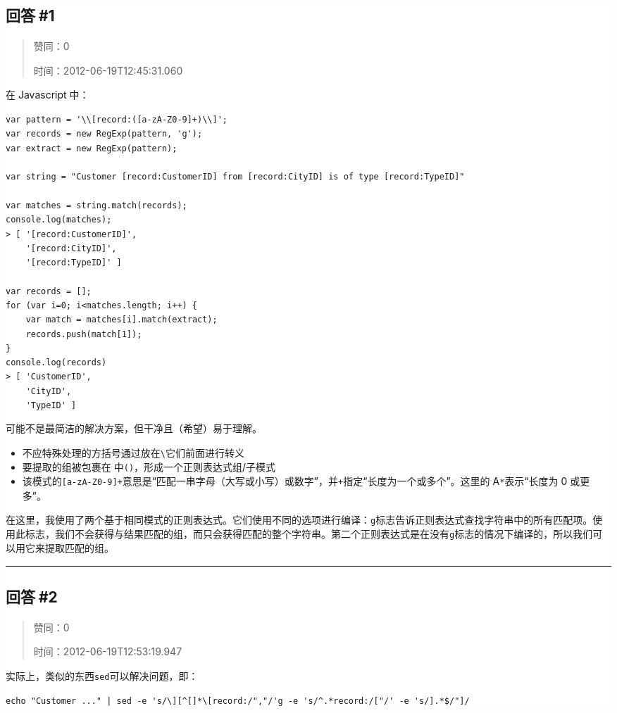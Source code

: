 ## 回答 #1

> 赞同：0
> 
> 时间：2012-06-19T12:45:31.060

在 Javascript 中：

```
var pattern = '\\[record:([a-zA-Z0-9]+)\\]';
var records = new RegExp(pattern, 'g');
var extract = new RegExp(pattern);

var string = "Customer [record:CustomerID] from [record:CityID] is of type [record:TypeID]"

var matches = string.match(records);
console.log(matches);
> [ '[record:CustomerID]',
    '[record:CityID]',
    '[record:TypeID]' ]

var records = [];
for (var i=0; i<matches.length; i++) {
    var match = matches[i].match(extract);
    records.push(match[1]);
}
console.log(records)
> [ 'CustomerID',
    'CityID',
    'TypeID' ] 
```

可能不是最简洁的解决方案，但干净且（希望）易于理解。

*   不应特殊处理的方括号通过放在`\`它们前面进行转义
*   要提取的组被包裹在 中`()`，形成一个正则表达式组/子模式
*   该模式的`[a-zA-Z0-9]+`意思是“匹配一串字母（大写或小写）或数字”，并`+`指定“长度为一个或多个”。这里的 A`*`表示“长度为 0 或更多”。

在这里，我使用了两个基于相同模式的正则表达式。它们使用不同的选项进行编译：`g`标志告诉正则表达式查找字符串中的所有匹配项。使用此标志，我们不会获得与结果匹配的组，而只会获得匹配的整个字符串。第二个正则表达式是在没有`g`标志的情况下编译的，所以我们可以用它来提取匹配的组。

* * *

## 回答 #2

> 赞同：0
> 
> 时间：2012-06-19T12:53:19.947

实际上，类似的东西`sed`可以解决问题，即：

```
echo "Customer ..." | sed -e 's/\][^[]*\[record:/","/'g -e 's/^.*record:/["/' -e 's/].*$/"]/ 
```

